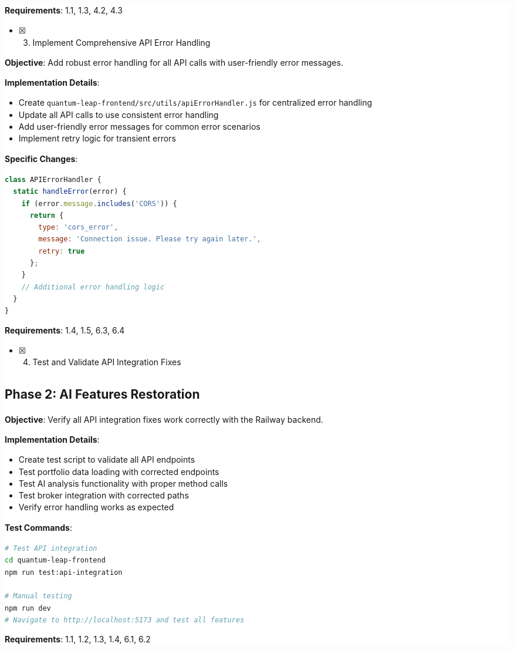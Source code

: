 **Requirements**: 1.1, 1.3, 4.2, 4.3

- [x] 3. Implement Comprehensive API Error Handling

**Objective**: Add robust error handling for all API calls with user-friendly error messages.

**Implementation Details**:
- Create `quantum-leap-frontend/src/utils/apiErrorHandler.js` for centralized error handling
- Update all API calls to use consistent error handling
- Add user-friendly error messages for common error scenarios
- Implement retry logic for transient errors

**Specific Changes**:
```javascript
class APIErrorHandler {
  static handleError(error) {
    if (error.message.includes('CORS')) {
      return {
        type: 'cors_error',
        message: 'Connection issue. Please try again later.',
        retry: true
      };
    }
    // Additional error handling logic
  }
}
```

**Requirements**: 1.4, 1.5, 6.3, 6.4

- [x] 4. Test and Validate API Integration Fixes

## Phase 2: AI Features Restoration

**Objective**: Verify all API integration fixes work correctly with the Railway backend.

**Implementation Details**:
- Create test script to validate all API endpoints
- Test portfolio data loading with corrected endpoints
- Test AI analysis functionality with proper method calls
- Test broker integration with corrected paths
- Verify error handling works as expected

**Test Commands**:
```bash
# Test API integration
cd quantum-leap-frontend
npm run test:api-integration

# Manual testing
npm run dev
# Navigate to http://localhost:5173 and test all features
```

**Requirements**: 1.1, 1.2, 1.3, 1.4, 6.1, 6.2

